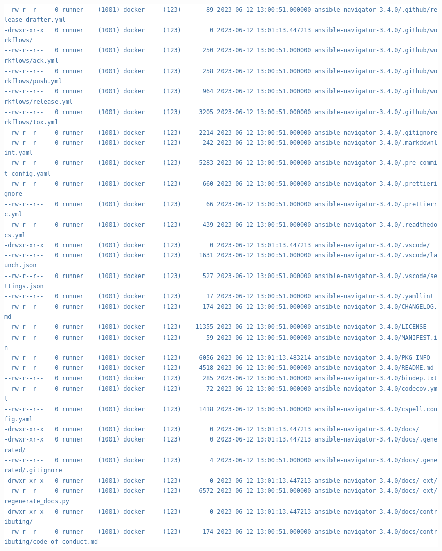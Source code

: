 ```diff
--rw-r--r--   0 runner    (1001) docker     (123)       89 2023-06-12 13:00:51.000000 ansible-navigator-3.4.0/.github/release-drafter.yml
-drwxr-xr-x   0 runner    (1001) docker     (123)        0 2023-06-12 13:01:13.447213 ansible-navigator-3.4.0/.github/workflows/
--rw-r--r--   0 runner    (1001) docker     (123)      250 2023-06-12 13:00:51.000000 ansible-navigator-3.4.0/.github/workflows/ack.yml
--rw-r--r--   0 runner    (1001) docker     (123)      258 2023-06-12 13:00:51.000000 ansible-navigator-3.4.0/.github/workflows/push.yml
--rw-r--r--   0 runner    (1001) docker     (123)      964 2023-06-12 13:00:51.000000 ansible-navigator-3.4.0/.github/workflows/release.yml
--rw-r--r--   0 runner    (1001) docker     (123)     3205 2023-06-12 13:00:51.000000 ansible-navigator-3.4.0/.github/workflows/tox.yml
--rw-r--r--   0 runner    (1001) docker     (123)     2214 2023-06-12 13:00:51.000000 ansible-navigator-3.4.0/.gitignore
--rw-r--r--   0 runner    (1001) docker     (123)      242 2023-06-12 13:00:51.000000 ansible-navigator-3.4.0/.markdownlint.yaml
--rw-r--r--   0 runner    (1001) docker     (123)     5283 2023-06-12 13:00:51.000000 ansible-navigator-3.4.0/.pre-commit-config.yaml
--rw-r--r--   0 runner    (1001) docker     (123)      660 2023-06-12 13:00:51.000000 ansible-navigator-3.4.0/.prettierignore
--rw-r--r--   0 runner    (1001) docker     (123)       66 2023-06-12 13:00:51.000000 ansible-navigator-3.4.0/.prettierrc.yml
--rw-r--r--   0 runner    (1001) docker     (123)      439 2023-06-12 13:00:51.000000 ansible-navigator-3.4.0/.readthedocs.yml
-drwxr-xr-x   0 runner    (1001) docker     (123)        0 2023-06-12 13:01:13.447213 ansible-navigator-3.4.0/.vscode/
--rw-r--r--   0 runner    (1001) docker     (123)     1631 2023-06-12 13:00:51.000000 ansible-navigator-3.4.0/.vscode/launch.json
--rw-r--r--   0 runner    (1001) docker     (123)      527 2023-06-12 13:00:51.000000 ansible-navigator-3.4.0/.vscode/settings.json
--rw-r--r--   0 runner    (1001) docker     (123)       17 2023-06-12 13:00:51.000000 ansible-navigator-3.4.0/.yamllint
--rw-r--r--   0 runner    (1001) docker     (123)      174 2023-06-12 13:00:51.000000 ansible-navigator-3.4.0/CHANGELOG.md
--rw-r--r--   0 runner    (1001) docker     (123)    11355 2023-06-12 13:00:51.000000 ansible-navigator-3.4.0/LICENSE
--rw-r--r--   0 runner    (1001) docker     (123)       59 2023-06-12 13:00:51.000000 ansible-navigator-3.4.0/MANIFEST.in
--rw-r--r--   0 runner    (1001) docker     (123)     6056 2023-06-12 13:01:13.483214 ansible-navigator-3.4.0/PKG-INFO
--rw-r--r--   0 runner    (1001) docker     (123)     4518 2023-06-12 13:00:51.000000 ansible-navigator-3.4.0/README.md
--rw-r--r--   0 runner    (1001) docker     (123)      285 2023-06-12 13:00:51.000000 ansible-navigator-3.4.0/bindep.txt
--rw-r--r--   0 runner    (1001) docker     (123)       72 2023-06-12 13:00:51.000000 ansible-navigator-3.4.0/codecov.yml
--rw-r--r--   0 runner    (1001) docker     (123)     1418 2023-06-12 13:00:51.000000 ansible-navigator-3.4.0/cspell.config.yaml
-drwxr-xr-x   0 runner    (1001) docker     (123)        0 2023-06-12 13:01:13.447213 ansible-navigator-3.4.0/docs/
-drwxr-xr-x   0 runner    (1001) docker     (123)        0 2023-06-12 13:01:13.447213 ansible-navigator-3.4.0/docs/.generated/
--rw-r--r--   0 runner    (1001) docker     (123)        4 2023-06-12 13:00:51.000000 ansible-navigator-3.4.0/docs/.generated/.gitignore
-drwxr-xr-x   0 runner    (1001) docker     (123)        0 2023-06-12 13:01:13.447213 ansible-navigator-3.4.0/docs/_ext/
--rw-r--r--   0 runner    (1001) docker     (123)     6572 2023-06-12 13:00:51.000000 ansible-navigator-3.4.0/docs/_ext/regenerate_docs.py
-drwxr-xr-x   0 runner    (1001) docker     (123)        0 2023-06-12 13:01:13.447213 ansible-navigator-3.4.0/docs/contributing/
--rw-r--r--   0 runner    (1001) docker     (123)      174 2023-06-12 13:00:51.000000 ansible-navigator-3.4.0/docs/contributing/code-of-conduct.md
```